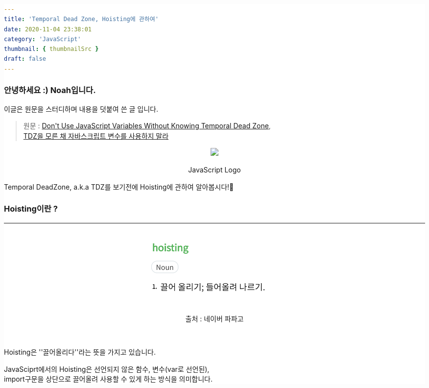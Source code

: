 ```yaml
---
title: 'Temporal Dead Zone, Hoisting에 관하여'
date: 2020-11-04 23:38:01
category: 'JavaScript'
thumbnail: { thumbnailSrc }
draft: false
---
```


### 안녕하세요 :) Noah입니다.

이글은 원문을 스터디하며 내용을 덧붙여 쓴 글 입니다.

> 원문 : [Don't Use JavaScript Variables Without Knowing Temporal Dead Zone](https://dmitripavlutin.com/javascript-variables-and-temporal-dead-zone/),  
> [TDZ을 모른 채 자바스크립트 변수를 사용하지 말라](https://ui.toast.com/weekly-pick/ko_20191014)

<p align="center">
<img src=https://res.cloudinary.com/dgggcrkxq/image/upload/v1567008394/noticon/ohybolu4ensol1gzqas1.png width="100"/>
<center>JavaScript Logo</center>
</p>
Temporal DeadZone, a.k.a TDZ를 보기전에 Hoisting에 관하여 알아봅시다!🙂

### Hoisting이란 ?

<hr>
<p align="center">
<img src="assets/2020-11-04/hoisting-papago.png" width="300"/>
<center>출처 : 네이버 파파고</center>
</p>

<br>

Hoisting은 ''끌어올리다''라는 뜻을 가지고 있습니다.

JavaSciprt에서의 Hoisting은 선언되지 않은 함수, 변수(var로 선언된),  
import구문을 상단으로 끌어올려 사용할 수 있게 하는 방식을 의미합니다.

